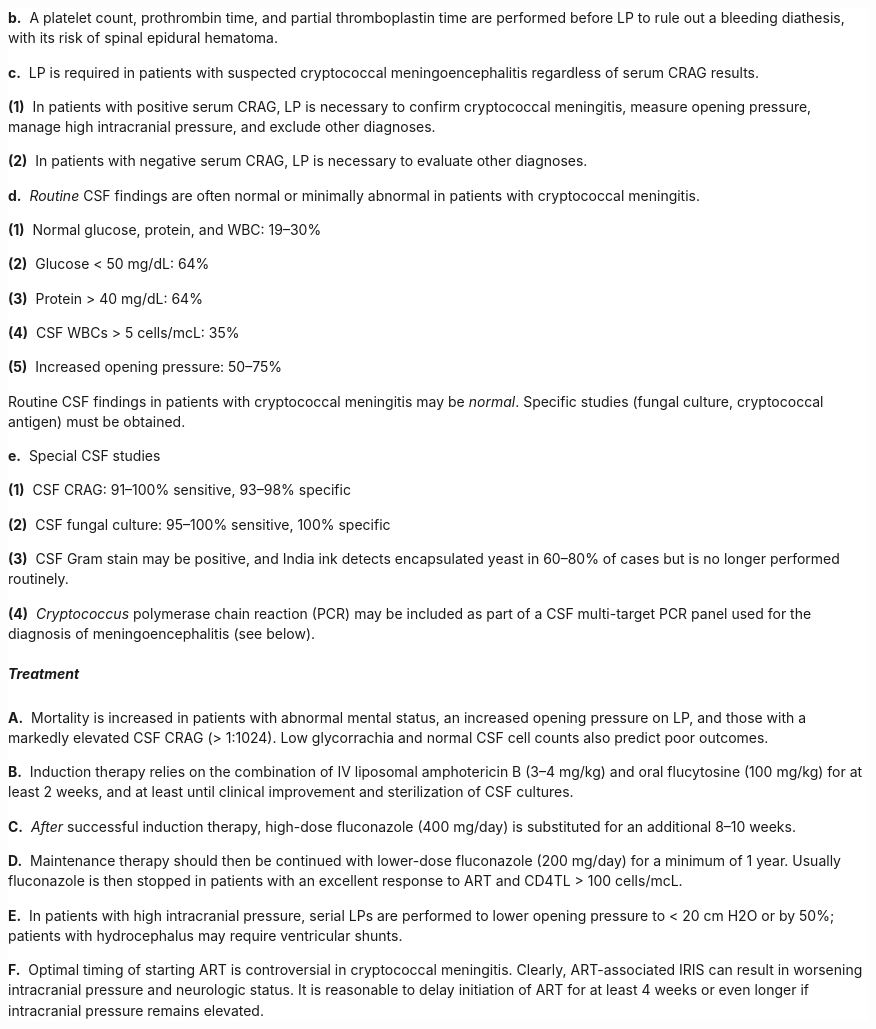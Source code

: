 **b.**  A platelet count, prothrombin time, and partial thromboplastin time are performed before LP to rule out a bleeding diathesis, with its risk of spinal epidural hematoma.

**c.**  LP is required in patients with suspected cryptococcal meningoencephalitis regardless of serum CRAG results.

**(1)**  In patients with positive serum CRAG, LP is necessary to confirm cryptococcal meningitis, measure opening pressure, manage high intracranial pressure, and exclude other diagnoses.

**(2)**  In patients with negative serum CRAG, LP is necessary to evaluate other diagnoses.

**d.**  *Routine* CSF findings are often normal or minimally abnormal in patients with cryptococcal meningitis.

**(1)**  Normal glucose, protein, and WBC: 19–30%

**(2)**  Glucose < 50 mg/dL: 64%

**(3)**  Protein > 40 mg/dL: 64%

**(4)**  CSF WBCs > 5 cells/mcL: 35%

**(5)**  Increased opening pressure: 50–75%



Routine CSF findings in patients with cryptococcal meningitis may be *normal*. Specific studies (fungal culture, cryptococcal antigen) must be obtained.

**e.**  Special CSF studies

**(1)**  CSF CRAG: 91–100% sensitive, 93–98% specific

**(2)**  CSF fungal culture: 95–100% sensitive, 100% specific

**(3)**  CSF Gram stain may be positive, and India ink detects encapsulated yeast in 60–80% of cases but is no longer performed routinely.

**(4)**  *Cryptococcus* polymerase chain reaction (PCR) may be included as part of a CSF multi-target PCR panel used for the diagnosis of meningoencephalitis (see below).

##### Treatment

**A.**  Mortality is increased in patients with abnormal mental status, an increased opening pressure on LP, and those with a markedly elevated CSF CRAG (> 1:1024). Low glycorrachia and normal CSF cell counts also predict poor outcomes.

**B.**  Induction therapy relies on the combination of IV liposomal amphotericin B (3–4 mg/kg) and oral flucytosine (100 mg/kg) for at least 2 weeks, and at least until clinical improvement and sterilization of CSF cultures.

**C.**  *After* successful induction therapy, high-dose fluconazole (400 mg/day) is substituted for an additional 8–10 weeks.

**D.**  Maintenance therapy should then be continued with lower-dose fluconazole (200 mg/day) for a minimum of 1 year. Usually fluconazole is then stopped in patients with an excellent response to ART and CD4TL > 100 cells/mcL.

**E.**  In patients with high intracranial pressure, serial LPs are performed to lower opening pressure to < 20 cm H2O or by 50%; patients with hydrocephalus may require ventricular shunts.

**F.**  Optimal timing of starting ART is controversial in cryptococcal meningitis. Clearly, ART-associated IRIS can result in worsening intracranial pressure and neurologic status. It is reasonable to delay initiation of ART for at least 4 weeks or even longer if intracranial pressure remains elevated.
